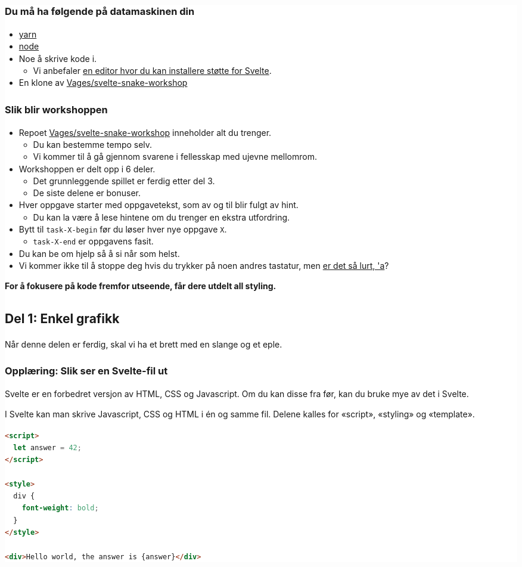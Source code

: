 ### Du må ha følgende på datamaskinen din

- [yarn](https://classic.yarnpkg.com/en/docs/install/)
- [node](https://nodejs.org/en/)
- Noe å skrive kode i.
  - Vi anbefaler
    [en editor hvor du kan installere støtte for Svelte](https://github.com/sveltejs/integrations#editor-extensions).
- En klone av
  [Vages/svelte-snake-workshop](https://github.com/Vages/svelte-snake-workshop)

### Slik blir workshoppen

- Repoet
  [Vages/svelte-snake-workshop](https://github.com/Vages/svelte-snake-workshop)
  inneholder alt du trenger.
  - Du kan bestemme tempo selv.
  - Vi kommer til å gå gjennom svarene i fellesskap med ujevne mellomrom.
- Workshoppen er delt opp i 6 deler.
  - Det grunnleggende spillet er ferdig etter del 3.
  - De siste delene er bonuser.
- Hver oppgave starter med oppgavetekst, som av og til blir fulgt av hint.
  - Du kan la være å lese hintene om du trenger en ekstra utfordring.
- Bytt til `task-X-begin` før du løser hver nye oppgave `X`.
  - `task-X-end` er oppgavens fasit.
- Du kan be om hjelp så å si når som helst.
- Vi kommer ikke til å stoppe deg hvis du trykker på noen andres tastatur, men
  [er det så lurt, 'a](https://www.youtube.com/watch?v=IJNR2EpS0jw)?

**For å fokusere på kode fremfor utseende, får dere utdelt all styling.**

## Del 1: Enkel grafikk

Når denne delen er ferdig, skal vi ha et brett med en slange og et eple.

### Opplæring: Slik ser en Svelte-fil ut

Svelte er en forbedret versjon av HTML, CSS og Javascript. Om du kan disse fra
før, kan du bruke mye av det i Svelte.

I Svelte kan man skrive Javascript, CSS og HTML i én og samme fil. Delene kalles
for «script», «styling» og «template».

```html
<script>
  let answer = 42;
</script>

<style>
  div {
    font-weight: bold;
  }
</style>

<div>Hello world, the answer is {answer}</div>
```
